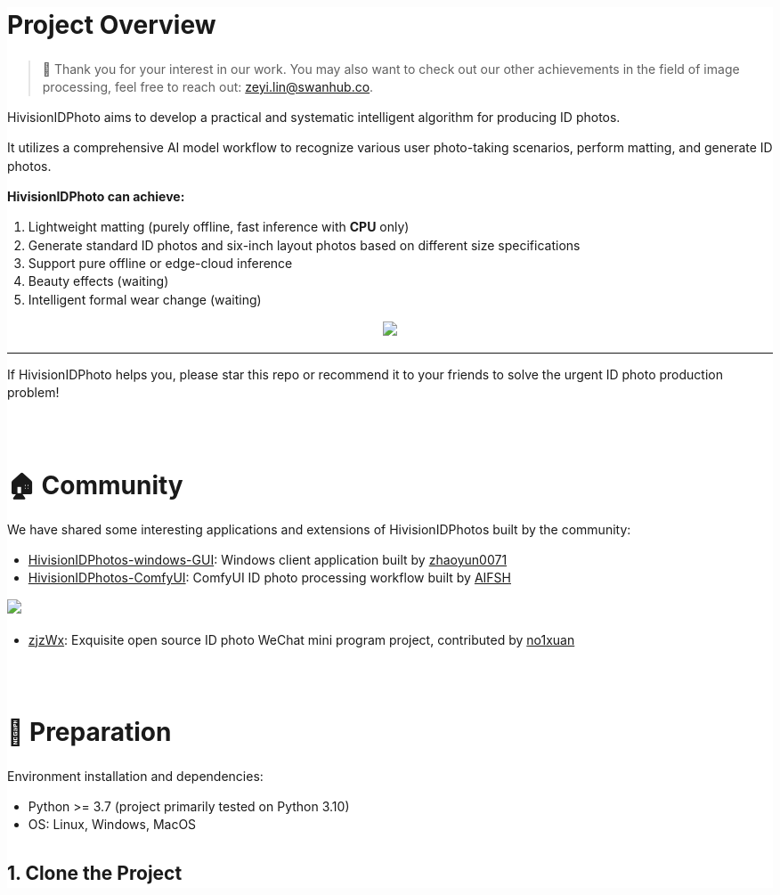 # Project Overview

> 🚀 Thank you for your interest in our work. You may also want to check out our other achievements in the field of image processing, feel free to reach out: zeyi.lin@swanhub.co.

HivisionIDPhoto aims to develop a practical and systematic intelligent algorithm for producing ID photos.

It utilizes a comprehensive AI model workflow to recognize various user photo-taking scenarios, perform matting, and generate ID photos.

**HivisionIDPhoto can achieve:**

1. Lightweight matting (purely offline, fast inference with **CPU** only)
2. Generate standard ID photos and six-inch layout photos based on different size specifications
3. Support pure offline or edge-cloud inference
4. Beauty effects (waiting)
5. Intelligent formal wear change (waiting)

<div align="center">
<img src="assets/demo.png" width=900>
</div>

---

If HivisionIDPhoto helps you, please star this repo or recommend it to your friends to solve the urgent ID photo production problem!

<br>

# 🏠 Community

We have shared some interesting applications and extensions of HivisionIDPhotos built by the community:

- [HivisionIDPhotos-windows-GUI](https://github.com/zhaoyun0071/HivisionIDPhotos-windows-GUI): Windows client application built by [zhaoyun0071](https://github.com/zhaoyun0071)
- [HivisionIDPhotos-ComfyUI](https://github.com/AIFSH/HivisionIDPhotos-ComfyUI): ComfyUI ID photo processing workflow built by [AIFSH](https://github.com/AIFSH/HivisionIDPhotos-ComfyUI) 

[![](assets/comfyui.png)](https://github.com/AIFSH/HivisionIDPhotos-ComfyUI)

- [zjzWx](https://github.com/no1xuan/zjzWx): Exquisite open source ID photo WeChat mini program project, contributed by [no1xuan](https://github.com/no1xuan)

<br>

# 🔧 Preparation

Environment installation and dependencies:
- Python >= 3.7 (project primarily tested on Python 3.10)
- OS: Linux, Windows, MacOS

## 1. Clone the Project
